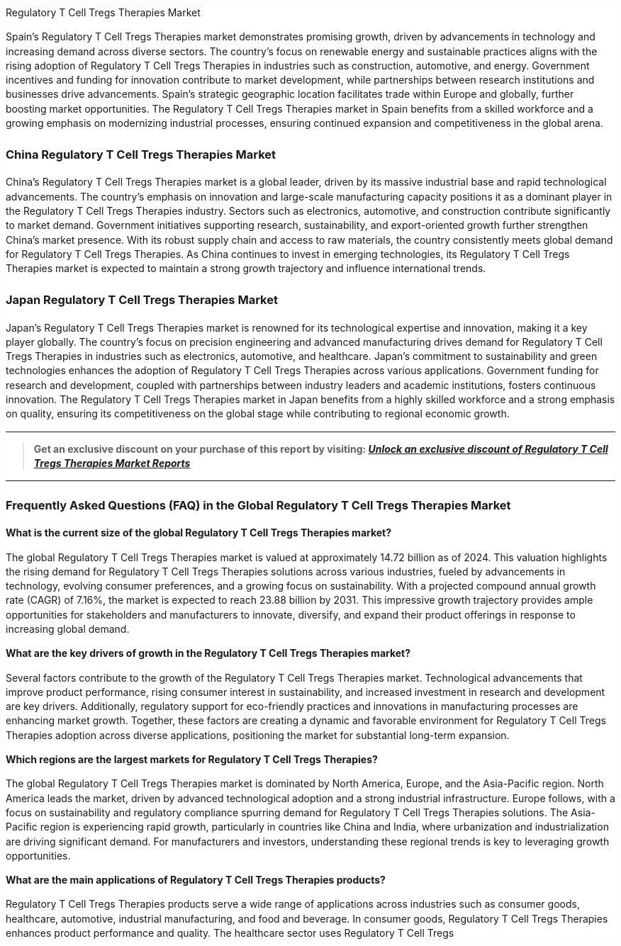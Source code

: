 Regulatory T Cell Tregs Therapies Market</h3><p>Spain&rsquo;s Regulatory T Cell Tregs Therapies market demonstrates promising growth, driven by advancements in technology and increasing demand across diverse sectors. The country&rsquo;s focus on renewable energy and sustainable practices aligns with the rising adoption of Regulatory T Cell Tregs Therapies in industries such as construction, automotive, and energy. Government incentives and funding for innovation contribute to market development, while partnerships between research institutions and businesses drive advancements. Spain&rsquo;s strategic geographic location facilitates trade within Europe and globally, further boosting market opportunities. The Regulatory T Cell Tregs Therapies market in Spain benefits from a skilled workforce and a growing emphasis on modernizing industrial processes, ensuring continued expansion and competitiveness in the global arena.</p><h3>China Regulatory T Cell Tregs Therapies Market</h3><p>China&rsquo;s Regulatory T Cell Tregs Therapies market is a global leader, driven by its massive industrial base and rapid technological advancements. The country&rsquo;s emphasis on innovation and large-scale manufacturing capacity positions it as a dominant player in the Regulatory T Cell Tregs Therapies industry. Sectors such as electronics, automotive, and construction contribute significantly to market demand. Government initiatives supporting research, sustainability, and export-oriented growth further strengthen China&rsquo;s market presence. With its robust supply chain and access to raw materials, the country consistently meets global demand for Regulatory T Cell Tregs Therapies. As China continues to invest in emerging technologies, its Regulatory T Cell Tregs Therapies market is expected to maintain a strong growth trajectory and influence international trends.</p><h3>Japan Regulatory T Cell Tregs Therapies Market</h3><p>Japan&rsquo;s Regulatory T Cell Tregs Therapies market is renowned for its technological expertise and innovation, making it a key player globally. The country&rsquo;s focus on precision engineering and advanced manufacturing drives demand for Regulatory T Cell Tregs Therapies in industries such as electronics, automotive, and healthcare. Japan&rsquo;s commitment to sustainability and green technologies enhances the adoption of Regulatory T Cell Tregs Therapies across various applications. Government funding for research and development, coupled with partnerships between industry leaders and academic institutions, fosters continuous innovation. The Regulatory T Cell Tregs Therapies market in Japan benefits from a highly skilled workforce and a strong emphasis on quality, ensuring its competitiveness on the global stage while contributing to regional economic growth.</p><hr /><blockquote><p><strong>Get an exclusive discount on your purchase of this report by visiting: <em><a href="://marketresearchpulse.com/ask-for-discount/15213?utm_source=Github&amp;utm_medium=027">Unlock an exclusive discount of Regulatory T Cell Tregs Therapies Market Reports</a></em>&nbsp;</strong></p></blockquote><hr /><h3>Frequently Asked Questions (FAQ) in the Global Regulatory T Cell Tregs Therapies Market</h3><p><strong>What is the current size of the global Regulatory T Cell Tregs Therapies market?</strong></p><p>The global Regulatory T Cell Tregs Therapies market is valued at approximately 14.72 billion as of 2024. This valuation highlights the rising demand for Regulatory T Cell Tregs Therapies solutions across various industries, fueled by advancements in technology, evolving consumer preferences, and a growing focus on sustainability. With a projected compound annual growth rate (CAGR) of 7.16%, the market is expected to reach 23.88 billion by 2031. This impressive growth trajectory provides ample opportunities for stakeholders and manufacturers to innovate, diversify, and expand their product offerings in response to increasing global demand.</p><p><strong>What are the key drivers of growth in the Regulatory T Cell Tregs Therapies market?</strong></p><p>Several factors contribute to the growth of the Regulatory T Cell Tregs Therapies market. Technological advancements that improve product performance, rising consumer interest in sustainability, and increased investment in research and development are key drivers. Additionally, regulatory support for eco-friendly practices and innovations in manufacturing processes are enhancing market growth. Together, these factors are creating a dynamic and favorable environment for Regulatory T Cell Tregs Therapies adoption across diverse applications, positioning the market for substantial long-term expansion.</p><p><strong>Which regions are the largest markets for Regulatory T Cell Tregs Therapies?</strong></p><p>The global Regulatory T Cell Tregs Therapies market is dominated by North America, Europe, and the Asia-Pacific region. North America leads the market, driven by advanced technological adoption and a strong industrial infrastructure. Europe follows, with a focus on sustainability and regulatory compliance spurring demand for Regulatory T Cell Tregs Therapies solutions. The Asia-Pacific region is experiencing rapid growth, particularly in countries like China and India, where urbanization and industrialization are driving significant demand. For manufacturers and investors, understanding these regional trends is key to leveraging growth opportunities.</p><p><strong>What are the main applications of Regulatory T Cell Tregs Therapies products?</strong></p><p>Regulatory T Cell Tregs Therapies products serve a wide range of applications across industries such as consumer goods, healthcare, automotive, industrial manufacturing, and food and beverage. In consumer goods, Regulatory T Cell Tregs Therapies enhances product performance and quality. The healthcare sector uses Regulatory T Cell Tregs